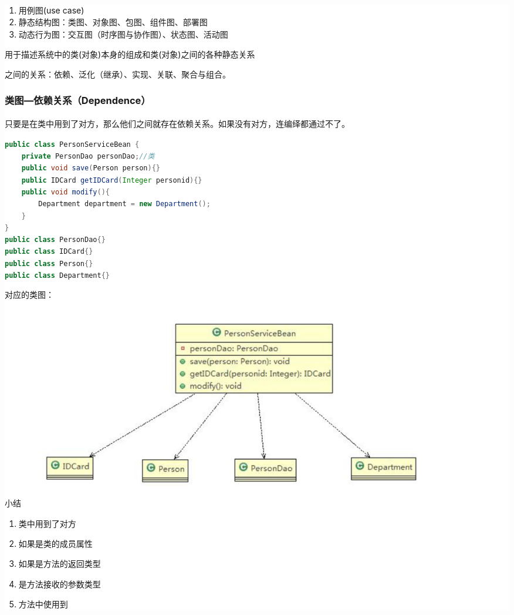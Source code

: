 1) 用例图(use case)
2) 静态结构图：类图、对象图、包图、组件图、部署图
3) 动态行为图：交互图（时序图与协作图）、状态图、活动图

用于描述系统中的类(对象)本身的组成和类(对象)之间的各种静态关系

之间的关系：依赖、泛化（继承）、实现、关联、聚合与组合。

### 类图—依赖关系（Dependence）

只要是在类中用到了对方，那么他们之间就存在依赖关系。如果没有对方，连编绎都通过不了。

```java
public class PersonServiceBean {
    private PersonDao personDao;//类
    public void save(Person person){}
    public IDCard getIDCard(Integer personid){}
    public void modify(){
        Department department = new Department();
    }
}
public class PersonDao{}
public class IDCard{}
public class Person{}
public class Department{}
```

对应的类图：

![image-20220708164124152](images\image-20220708164124152.png)

小结

1. 类中用到了对方

2. 如果是类的成员属性

3. 如果是方法的返回类型
4. 是方法接收的参数类型
5. 方法中使用到
